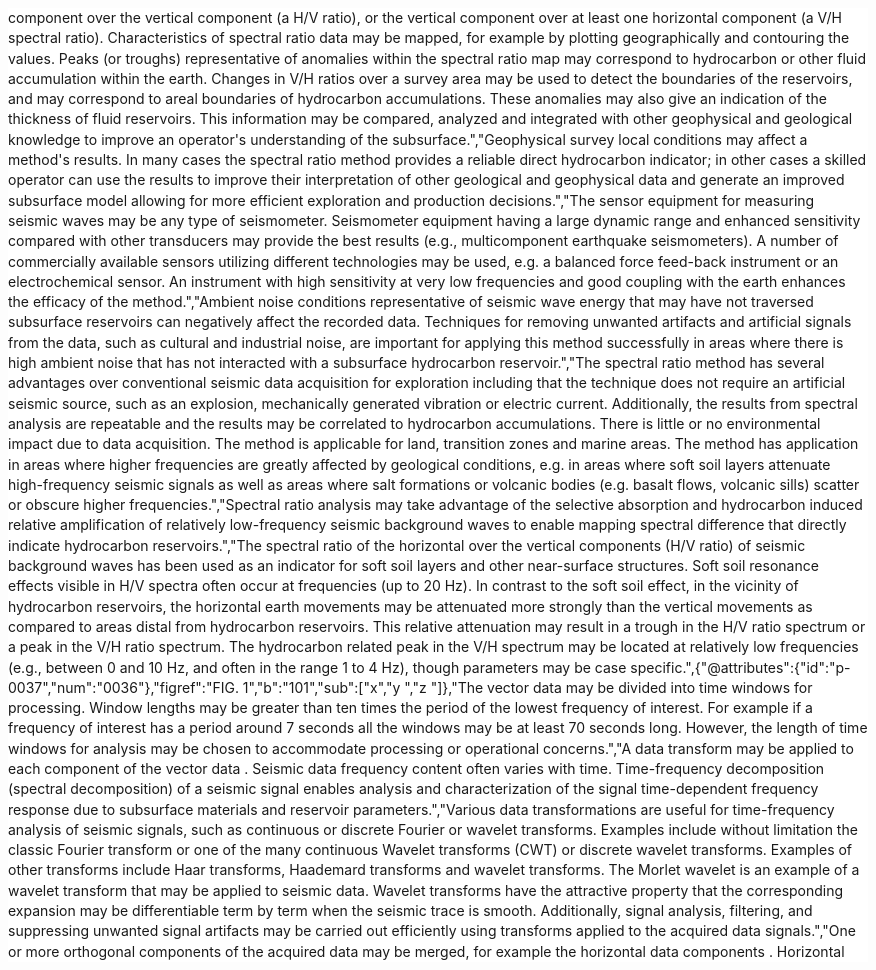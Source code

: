 component over the vertical component (a H\/V ratio), or the vertical component over at least one horizontal component (a V\/H spectral ratio). Characteristics of spectral ratio data may be mapped, for example by plotting geographically and contouring the values. Peaks (or troughs) representative of anomalies within the spectral ratio map may correspond to hydrocarbon or other fluid accumulation within the earth. Changes in V\/H ratios over a survey area may be used to detect the boundaries of the reservoirs, and may correspond to areal boundaries of hydrocarbon accumulations. These anomalies may also give an indication of the thickness of fluid reservoirs. This information may be compared, analyzed and integrated with other geophysical and geological knowledge to improve an operator's understanding of the subsurface.","Geophysical survey local conditions may affect a method's results. In many cases the spectral ratio method provides a reliable direct hydrocarbon indicator; in other cases a skilled operator can use the results to improve their interpretation of other geological and geophysical data and generate an improved subsurface model allowing for more efficient exploration and production decisions.","The sensor equipment for measuring seismic waves may be any type of seismometer. Seismometer equipment having a large dynamic range and enhanced sensitivity compared with other transducers may provide the best results (e.g., multicomponent earthquake seismometers). A number of commercially available sensors utilizing different technologies may be used, e.g. a balanced force feed-back instrument or an electrochemical sensor. An instrument with high sensitivity at very low frequencies and good coupling with the earth enhances the efficacy of the method.","Ambient noise conditions representative of seismic wave energy that may have not traversed subsurface reservoirs can negatively affect the recorded data. Techniques for removing unwanted artifacts and artificial signals from the data, such as cultural and industrial noise, are important for applying this method successfully in areas where there is high ambient noise that has not interacted with a subsurface hydrocarbon reservoir.","The spectral ratio method has several advantages over conventional seismic data acquisition for exploration including that the technique does not require an artificial seismic source, such as an explosion, mechanically generated vibration or electric current. Additionally, the results from spectral analysis are repeatable and the results may be correlated to hydrocarbon accumulations. There is little or no environmental impact due to data acquisition. The method is applicable for land, transition zones and marine areas. The method has application in areas where higher frequencies are greatly affected by geological conditions, e.g. in areas where soft soil layers attenuate high-frequency seismic signals as well as areas where salt formations or volcanic bodies (e.g. basalt flows, volcanic sills) scatter or obscure higher frequencies.","Spectral ratio analysis may take advantage of the selective absorption and hydrocarbon induced relative amplification of relatively low-frequency seismic background waves to enable mapping spectral difference that directly indicate hydrocarbon reservoirs.","The spectral ratio of the horizontal over the vertical components (H\/V ratio) of seismic background waves has been used as an indicator for soft soil layers and other near-surface structures. Soft soil resonance effects visible in H\/V spectra often occur at frequencies (up to 20 Hz). In contrast to the soft soil effect, in the vicinity of hydrocarbon reservoirs, the horizontal earth movements may be attenuated more strongly than the vertical movements as compared to areas distal from hydrocarbon reservoirs. This relative attenuation may result in a trough in the H\/V ratio spectrum or a peak in the V\/H ratio spectrum. The hydrocarbon related peak in the V\/H spectrum may be located at relatively low frequencies (e.g., between 0 and 10 Hz, and often in the range 1 to 4 Hz), though parameters may be case specific.",{"@attributes":{"id":"p-0037","num":"0036"},"figref":"FIG. 1","b":"101","sub":["x","y ","z "]},"The vector data may be divided into time windows  for processing. Window lengths may be greater than ten times the period of the lowest frequency of interest. For example if a frequency of interest has a period around 7 seconds all the windows may be at least 70 seconds long. However, the length of time windows for analysis may be chosen to accommodate processing or operational concerns.","A data transform may be applied to each component of the vector data . Seismic data frequency content often varies with time. Time-frequency decomposition (spectral decomposition) of a seismic signal enables analysis and characterization of the signal time-dependent frequency response due to subsurface materials and reservoir parameters.","Various data transformations are useful for time-frequency analysis of seismic signals, such as continuous or discrete Fourier or wavelet transforms. Examples include without limitation the classic Fourier transform or one of the many continuous Wavelet transforms (CWT) or discrete wavelet transforms. Examples of other transforms include Haar transforms, Haademard transforms and wavelet transforms. The Morlet wavelet is an example of a wavelet transform that may be applied to seismic data. Wavelet transforms have the attractive property that the corresponding expansion may be differentiable term by term when the seismic trace is smooth. Additionally, signal analysis, filtering, and suppressing unwanted signal artifacts may be carried out efficiently using transforms applied to the acquired data signals.","One or more orthogonal components of the acquired data may be merged, for example the horizontal data components . Horizontal